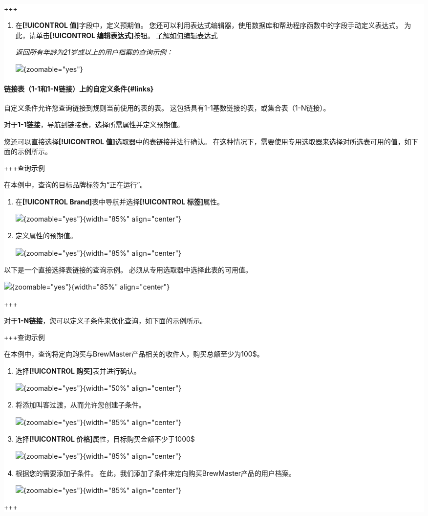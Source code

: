 +++

1. 在&#x200B;**[!UICONTROL 值]**&#x200B;字段中，定义预期值。 您还可以利用表达式编辑器，使用数据库和帮助程序函数中的字段手动定义表达式。 为此，请单击&#x200B;**[!UICONTROL 编辑表达式]**&#x200B;按钮。 [了解如何编辑表达式](expression-editor.md)

   *返回所有年龄为21岁或以上的用户档案的查询示例：*

   ![](assets/query-custom-condition.png){zoomable="yes"}

#### 链接表（1-1和1-N链接）上的自定义条件{#links}

自定义条件允许您查询链接到规则当前使用的表的表。 这包括具有1-1基数链接的表，或集合表（1-N链接）。

对于&#x200B;**1-1链接**，导航到链接表，选择所需属性并定义预期值。

您还可以直接选择&#x200B;**[!UICONTROL 值]**&#x200B;选取器中的表链接并进行确认。 在这种情况下，需要使用专用选取器来选择对所选表可用的值，如下面的示例所示。

+++查询示例

在本例中，查询的目标品牌标签为“正在运行”。

1. 在&#x200B;**[!UICONTROL Brand]**&#x200B;表中导航并选择&#x200B;**[!UICONTROL 标签]**&#x200B;属性。

   ![](assets/1-1-attribute.png){zoomable="yes"}{width="85%" align="center"}

1. 定义属性的预期值。

   ![](assets/1-1-table.png){zoomable="yes"}{width="85%" align="center"}

以下是一个直接选择表链接的查询示例。 必须从专用选取器中选择此表的可用值。

![](assets/1-1-table-direct.png){zoomable="yes"}{width="85%" align="center"}

+++

对于&#x200B;**1-N链接**，您可以定义子条件来优化查询，如下面的示例所示。

+++查询示例

在本例中，查询将定向购买与BrewMaster产品相关的收件人，购买总额至少为100$。

1. 选择&#x200B;**[!UICONTROL 购买]**&#x200B;表并进行确认。

   ![](assets/1-N-collection.png){zoomable="yes"}{width="50%" align="center"}

1. 将添加叫客过渡，从而允许您创建子条件。

   ![](assets/1-n-subcondition.png){zoomable="yes"}{width="85%" align="center"}

1. 选择&#x200B;**[!UICONTROL 价格]**&#x200B;属性，目标购买金额不少于1000$

   ![](assets/1-n-price.png){zoomable="yes"}{width="85%" align="center"}

1. 根据您的需要添加子条件。 在此，我们添加了条件来定向购买BrewMaster产品的用户档案。

   ![](assets/custom-condition-1-N.png){zoomable="yes"}{width="85%" align="center"}

+++
